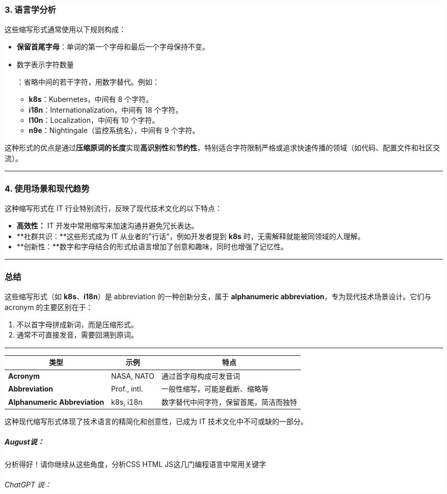 ### **3. 语言学分析**

这些缩写形式通常使用以下规则构成：

- **保留首尾字母**：单词的第一个字母和最后一个字母保持不变。

- 数字表示字符数量

  ：省略中间的若干字符，用数字替代。例如：

  - **k8s**：Kubernetes，中间有 8 个字符。
  - **i18n**：Internationalization，中间有 18 个字符。
  - **l10n**：Localization，中间有 10 个字符。
  - **n9e**：Nightingale（监控系统名），中间有 9 个字符。

这种形式的优点是通过**压缩原词的长度**实现**高识别性**和**节约性**，特别适合字符限制严格或追求快速传播的领域（如代码、配置文件和社区交流）。

------

### **4. 使用场景和现代趋势**

这种缩写形式在 IT 行业特别流行，反映了现代技术文化的以下特点：

- **高效性：** IT 开发中常用缩写来加速沟通并避免冗长表达。
- **社群共识：**这些形式成为 IT 从业者的"行话"，例如开发者提到 **k8s** 时，无需解释就能被同领域的人理解。
- **创新性：**数字和字母结合的形式给语言增加了创意和趣味，同时也增强了记忆性。

------

### **总结**

这些缩写形式（如 **k8s**、**i18n**）是 abbreviation 的一种创新分支，属于 **alphanumeric abbreviation**，专为现代技术场景设计。它们与 acronym 的主要区别在于：

1. 不以首字母拼成新词，而是压缩形式。
2. 通常不可直接发音，需要回溯到原词。

------

| **类型**                      | **示例**     | **特点**                               |
| ----------------------------- | ------------ | -------------------------------------- |
| **Acronym**                   | NASA, NATO   | 通过首字母构成可发音词                 |
| **Abbreviation**              | Prof., intl. | 一般性缩写，可能是截断、缩略等         |
| **Alphanumeric Abbreviation** | k8s, i18n    | 数字替代中间字符，保留首尾，简洁而独特 |

这种现代缩写形式体现了技术语言的精简化和创意性，已成为 IT 技术文化中不可或缺的一部分。



##### August说：

分析得好！请你继续从这些角度，分析CSS HTML JS这几门编程语言中常用关键字



###### ChatGPT 说：
